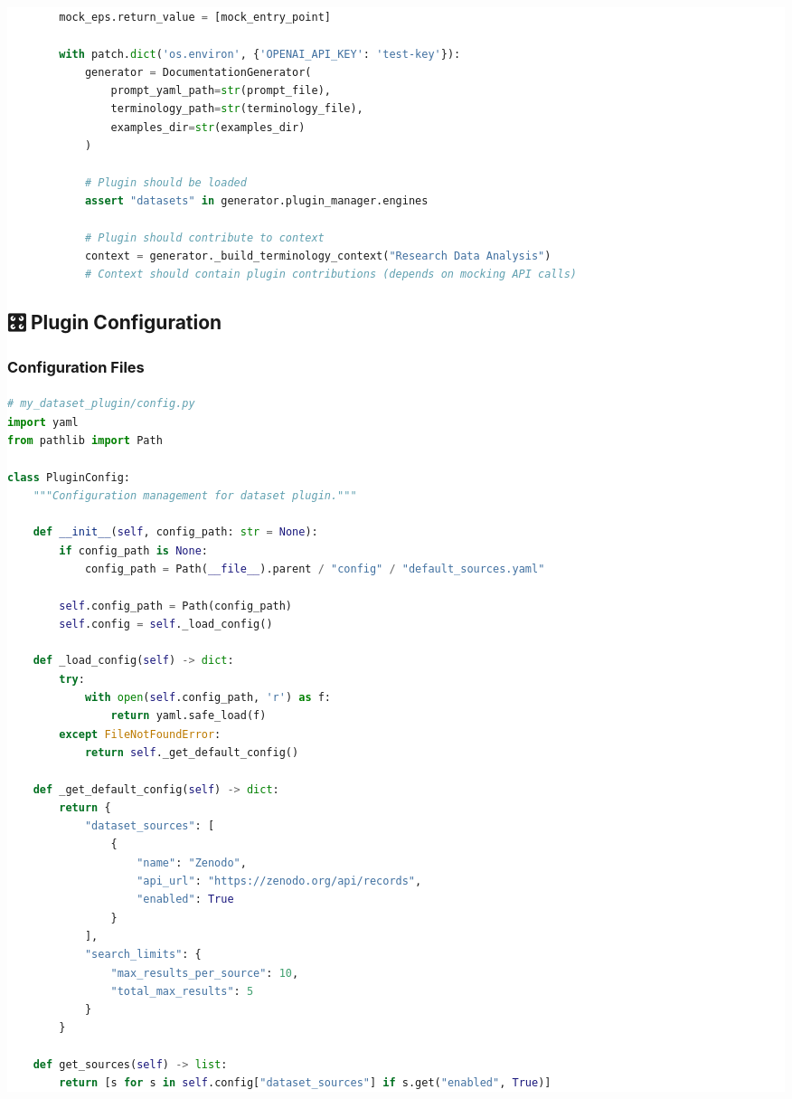```python
        mock_eps.return_value = [mock_entry_point]
        
        with patch.dict('os.environ', {'OPENAI_API_KEY': 'test-key'}):
            generator = DocumentationGenerator(
                prompt_yaml_path=str(prompt_file),
                terminology_path=str(terminology_file),
                examples_dir=str(examples_dir)
            )
            
            # Plugin should be loaded
            assert "datasets" in generator.plugin_manager.engines
            
            # Plugin should contribute to context
            context = generator._build_terminology_context("Research Data Analysis")
            # Context should contain plugin contributions (depends on mocking API calls)
```

## 🎛️ Plugin Configuration

### Configuration Files

```python
# my_dataset_plugin/config.py
import yaml
from pathlib import Path

class PluginConfig:
    """Configuration management for dataset plugin."""
    
    def __init__(self, config_path: str = None):
        if config_path is None:
            config_path = Path(__file__).parent / "config" / "default_sources.yaml"
        
        self.config_path = Path(config_path)
        self.config = self._load_config()
    
    def _load_config(self) -> dict:
        try:
            with open(self.config_path, 'r') as f:
                return yaml.safe_load(f)
        except FileNotFoundError:
            return self._get_default_config()
    
    def _get_default_config(self) -> dict:
        return {
            "dataset_sources": [
                {
                    "name": "Zenodo",
                    "api_url": "https://zenodo.org/api/records",
                    "enabled": True
                }
            ],
            "search_limits": {
                "max_results_per_source": 10,
                "total_max_results": 5
            }
        }
    
    def get_sources(self) -> list:
        return [s for s in self.config["dataset_sources"] if s.get("enabled", True)]
```
